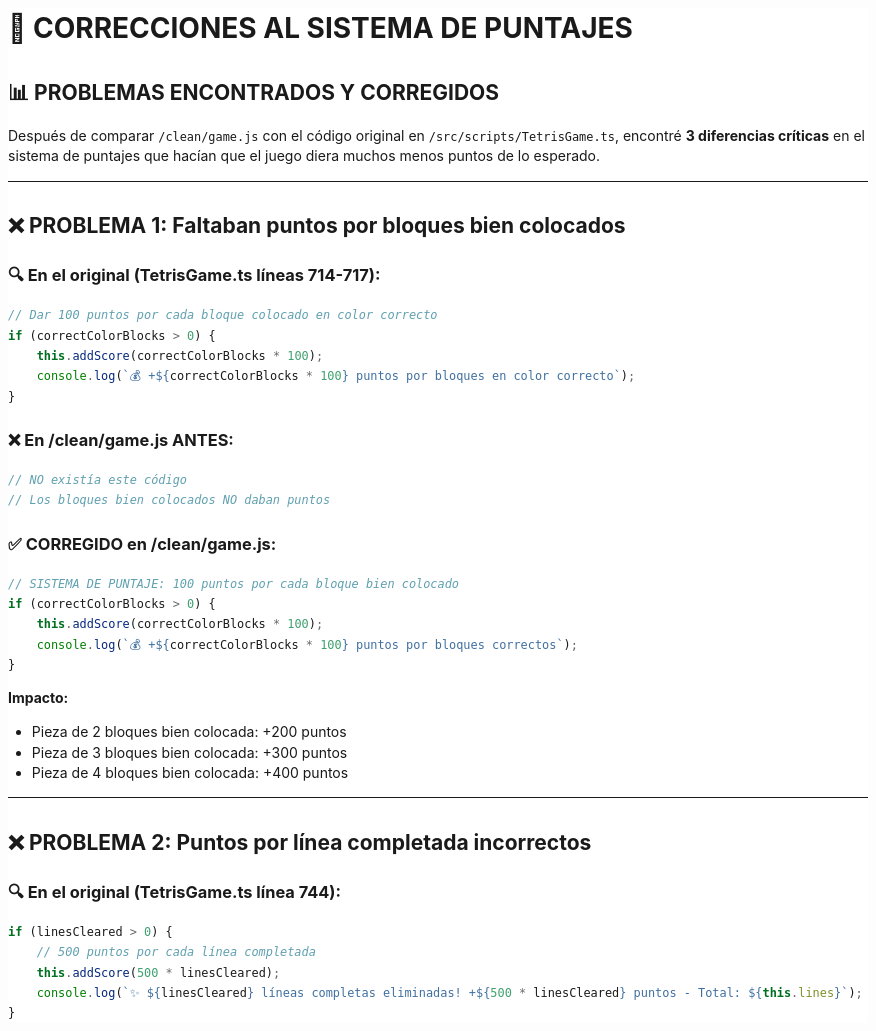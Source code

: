 # 🎯 CORRECCIONES AL SISTEMA DE PUNTAJES

## 📊 PROBLEMAS ENCONTRADOS Y CORREGIDOS

Después de comparar `/clean/game.js` con el código original en `/src/scripts/TetrisGame.ts`, 
encontré **3 diferencias críticas** en el sistema de puntajes que hacían que el juego 
diera muchos menos puntos de lo esperado.

---

## ❌ PROBLEMA 1: Faltaban puntos por bloques bien colocados

### 🔍 En el original (TetrisGame.ts líneas 714-717):
```typescript
// Dar 100 puntos por cada bloque colocado en color correcto
if (correctColorBlocks > 0) {
    this.addScore(correctColorBlocks * 100);
    console.log(`💰 +${correctColorBlocks * 100} puntos por bloques en color correcto`);
}
```

### ❌ En /clean/game.js ANTES:
```javascript
// NO existía este código
// Los bloques bien colocados NO daban puntos
```

### ✅ CORREGIDO en /clean/game.js:
```javascript
// SISTEMA DE PUNTAJE: 100 puntos por cada bloque bien colocado
if (correctColorBlocks > 0) {
    this.addScore(correctColorBlocks * 100);
    console.log(`💰 +${correctColorBlocks * 100} puntos por bloques correctos`);
}
```

**Impacto:**
- Pieza de 2 bloques bien colocada: +200 puntos
- Pieza de 3 bloques bien colocada: +300 puntos
- Pieza de 4 bloques bien colocada: +400 puntos

---

## ❌ PROBLEMA 2: Puntos por línea completada incorrectos

### 🔍 En el original (TetrisGame.ts línea 744):
```typescript
if (linesCleared > 0) {
    // 500 puntos por cada línea completada
    this.addScore(500 * linesCleared);
    console.log(`✨ ${linesCleared} líneas completas eliminadas! +${500 * linesCleared} puntos - Total: ${this.lines}`);
}
```
